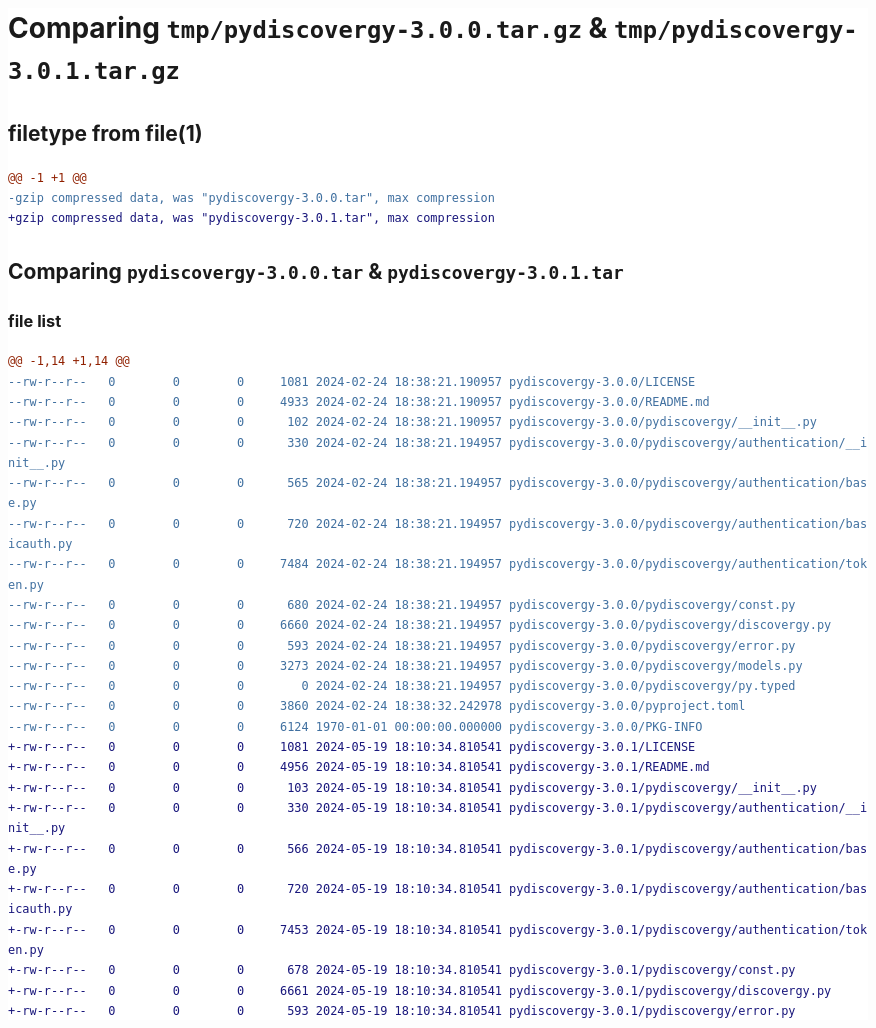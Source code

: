 # Comparing `tmp/pydiscovergy-3.0.0.tar.gz` & `tmp/pydiscovergy-3.0.1.tar.gz`

## filetype from file(1)

```diff
@@ -1 +1 @@
-gzip compressed data, was "pydiscovergy-3.0.0.tar", max compression
+gzip compressed data, was "pydiscovergy-3.0.1.tar", max compression
```

## Comparing `pydiscovergy-3.0.0.tar` & `pydiscovergy-3.0.1.tar`

### file list

```diff
@@ -1,14 +1,14 @@
--rw-r--r--   0        0        0     1081 2024-02-24 18:38:21.190957 pydiscovergy-3.0.0/LICENSE
--rw-r--r--   0        0        0     4933 2024-02-24 18:38:21.190957 pydiscovergy-3.0.0/README.md
--rw-r--r--   0        0        0      102 2024-02-24 18:38:21.190957 pydiscovergy-3.0.0/pydiscovergy/__init__.py
--rw-r--r--   0        0        0      330 2024-02-24 18:38:21.194957 pydiscovergy-3.0.0/pydiscovergy/authentication/__init__.py
--rw-r--r--   0        0        0      565 2024-02-24 18:38:21.194957 pydiscovergy-3.0.0/pydiscovergy/authentication/base.py
--rw-r--r--   0        0        0      720 2024-02-24 18:38:21.194957 pydiscovergy-3.0.0/pydiscovergy/authentication/basicauth.py
--rw-r--r--   0        0        0     7484 2024-02-24 18:38:21.194957 pydiscovergy-3.0.0/pydiscovergy/authentication/token.py
--rw-r--r--   0        0        0      680 2024-02-24 18:38:21.194957 pydiscovergy-3.0.0/pydiscovergy/const.py
--rw-r--r--   0        0        0     6660 2024-02-24 18:38:21.194957 pydiscovergy-3.0.0/pydiscovergy/discovergy.py
--rw-r--r--   0        0        0      593 2024-02-24 18:38:21.194957 pydiscovergy-3.0.0/pydiscovergy/error.py
--rw-r--r--   0        0        0     3273 2024-02-24 18:38:21.194957 pydiscovergy-3.0.0/pydiscovergy/models.py
--rw-r--r--   0        0        0        0 2024-02-24 18:38:21.194957 pydiscovergy-3.0.0/pydiscovergy/py.typed
--rw-r--r--   0        0        0     3860 2024-02-24 18:38:32.242978 pydiscovergy-3.0.0/pyproject.toml
--rw-r--r--   0        0        0     6124 1970-01-01 00:00:00.000000 pydiscovergy-3.0.0/PKG-INFO
+-rw-r--r--   0        0        0     1081 2024-05-19 18:10:34.810541 pydiscovergy-3.0.1/LICENSE
+-rw-r--r--   0        0        0     4956 2024-05-19 18:10:34.810541 pydiscovergy-3.0.1/README.md
+-rw-r--r--   0        0        0      103 2024-05-19 18:10:34.810541 pydiscovergy-3.0.1/pydiscovergy/__init__.py
+-rw-r--r--   0        0        0      330 2024-05-19 18:10:34.810541 pydiscovergy-3.0.1/pydiscovergy/authentication/__init__.py
+-rw-r--r--   0        0        0      566 2024-05-19 18:10:34.810541 pydiscovergy-3.0.1/pydiscovergy/authentication/base.py
+-rw-r--r--   0        0        0      720 2024-05-19 18:10:34.810541 pydiscovergy-3.0.1/pydiscovergy/authentication/basicauth.py
+-rw-r--r--   0        0        0     7453 2024-05-19 18:10:34.810541 pydiscovergy-3.0.1/pydiscovergy/authentication/token.py
+-rw-r--r--   0        0        0      678 2024-05-19 18:10:34.810541 pydiscovergy-3.0.1/pydiscovergy/const.py
+-rw-r--r--   0        0        0     6661 2024-05-19 18:10:34.810541 pydiscovergy-3.0.1/pydiscovergy/discovergy.py
+-rw-r--r--   0        0        0      593 2024-05-19 18:10:34.810541 pydiscovergy-3.0.1/pydiscovergy/error.py
```